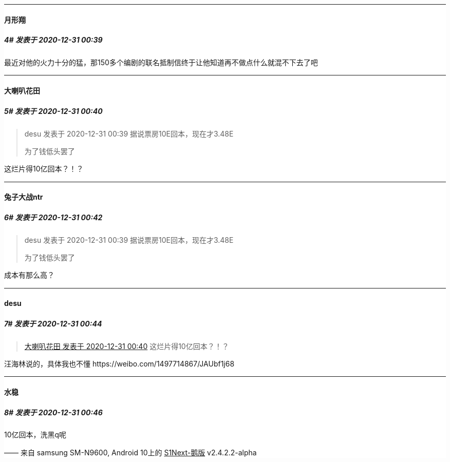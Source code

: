 
-----

####  月形翔  
##### 4#       发表于 2020-12-31 00:39


最近对他的火力十分的猛，那150多个编剧的联名抵制信终于让他知道再不做点什么就混不下去了吧


-----

####  大喇叭花田  
##### 5#       发表于 2020-12-31 00:40


<blockquote>desu 发表于 2020-12-31 00:39
据说票房10E回本，现在才3.48E

为了钱低头罢了</blockquote>
这烂片得10亿回本？！？


-----

####  兔子大战ntr  
##### 6#       发表于 2020-12-31 00:42


<blockquote>desu 发表于 2020-12-31 00:39
据说票房10E回本，现在才3.48E

为了钱低头罢了</blockquote>
成本有那么高？


-----

####  desu  
##### 7#       发表于 2020-12-31 00:44


<blockquote><a href="httphttps://bbs.saraba1st.com/2b/forum.php?mod=redirect&amp;goto=findpost&amp;pid=49894041&amp;ptid=1980441" target="_blank">大喇叭花田 发表于 2020-12-31 00:40</a>
这烂片得10亿回本？！？</blockquote>
汪海林说的，具体我也不懂
https://weibo.com/1497714867/JAUbf1j68


-----

####  水稳  
##### 8#       发表于 2020-12-31 00:46


10亿回本，洗黑q呢

—— 来自 samsung SM-N9600, Android 10上的 [S1Next-鹅版](https://github.com/ykrank/S1-Next/releases) v2.4.2.2-alpha
